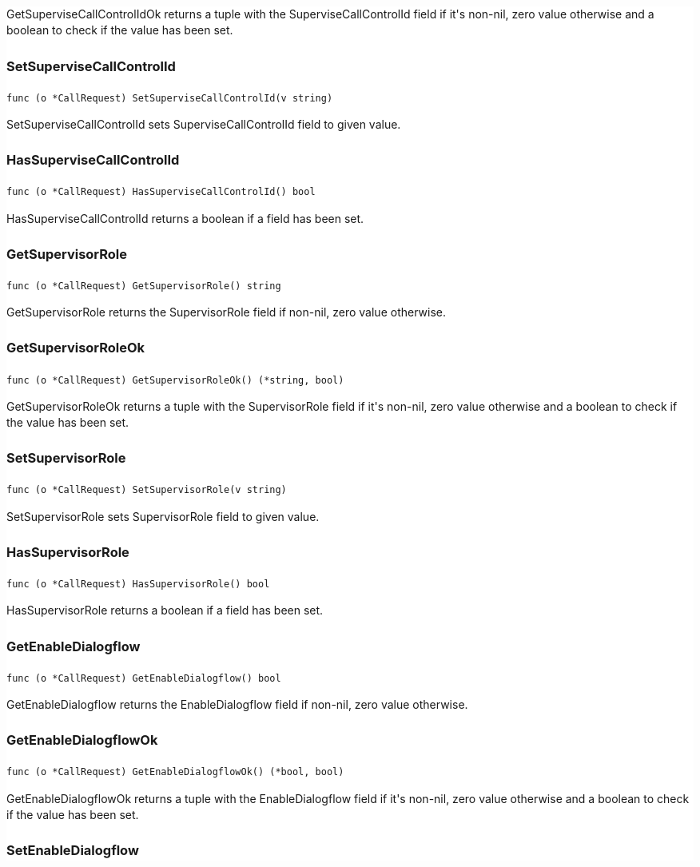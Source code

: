 GetSuperviseCallControlIdOk returns a tuple with the SuperviseCallControlId field if it's non-nil, zero value otherwise
and a boolean to check if the value has been set.

### SetSuperviseCallControlId

`func (o *CallRequest) SetSuperviseCallControlId(v string)`

SetSuperviseCallControlId sets SuperviseCallControlId field to given value.

### HasSuperviseCallControlId

`func (o *CallRequest) HasSuperviseCallControlId() bool`

HasSuperviseCallControlId returns a boolean if a field has been set.

### GetSupervisorRole

`func (o *CallRequest) GetSupervisorRole() string`

GetSupervisorRole returns the SupervisorRole field if non-nil, zero value otherwise.

### GetSupervisorRoleOk

`func (o *CallRequest) GetSupervisorRoleOk() (*string, bool)`

GetSupervisorRoleOk returns a tuple with the SupervisorRole field if it's non-nil, zero value otherwise
and a boolean to check if the value has been set.

### SetSupervisorRole

`func (o *CallRequest) SetSupervisorRole(v string)`

SetSupervisorRole sets SupervisorRole field to given value.

### HasSupervisorRole

`func (o *CallRequest) HasSupervisorRole() bool`

HasSupervisorRole returns a boolean if a field has been set.

### GetEnableDialogflow

`func (o *CallRequest) GetEnableDialogflow() bool`

GetEnableDialogflow returns the EnableDialogflow field if non-nil, zero value otherwise.

### GetEnableDialogflowOk

`func (o *CallRequest) GetEnableDialogflowOk() (*bool, bool)`

GetEnableDialogflowOk returns a tuple with the EnableDialogflow field if it's non-nil, zero value otherwise
and a boolean to check if the value has been set.

### SetEnableDialogflow
